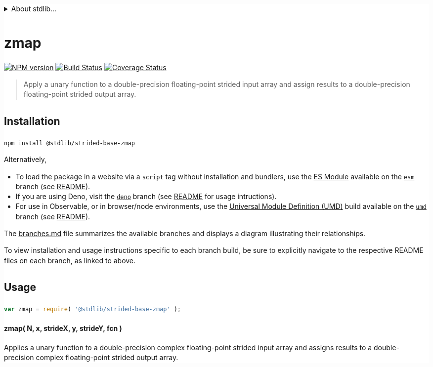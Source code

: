 


<details><summary>
    About stdlib...
  </summary></details>

# zmap

[![NPM version][npm-image]][npm-url] [![Build Status][test-image]][test-url] [![Coverage Status][coverage-image]][coverage-url] 

> Apply a unary function to a double-precision floating-point strided input array and assign results to a double-precision floating-point strided output array.

<section class="intro">

</section>



<section class="installation">

## Installation

```bash
npm install @stdlib/strided-base-zmap
```

Alternatively,

-   To load the package in a website via a `script` tag without installation and bundlers, use the [ES Module][es-module] available on the [`esm`][esm-url] branch (see [README][esm-readme]).
-   If you are using Deno, visit the [`deno`][deno-url] branch (see [README][deno-readme] for usage intructions).
-   For use in Observable, or in browser/node environments, use the [Universal Module Definition (UMD)][umd] build available on the [`umd`][umd-url] branch (see [README][umd-readme]).

The [branches.md][branches-url] file summarizes the available branches and displays a diagram illustrating their relationships.

To view installation and usage instructions specific to each branch build, be sure to explicitly navigate to the respective README files on each branch, as linked to above.

</section>

<section class="usage">

## Usage

```javascript
var zmap = require( '@stdlib/strided-base-zmap' );
```

#### zmap( N, x, strideX, y, strideY, fcn )

Applies a unary function to a double-precision complex floating-point strided input array and assigns results to a double-precision complex floating-point strided output array.


[npm-image]: http://img.shields.io/npm/v/@stdlib/strided-base-zmap.svg
[npm-url]: https://npmjs.org/package/@stdlib/strided-base-zmap
[test-image]: https://github.com/stdlib-js/strided-base-zmap/actions/workflows/test.yml/badge.svg?branch=v0.2.2
[test-url]: https://github.com/stdlib-js/strided-base-zmap/actions/workflows/test.yml?query=branch:v0.2.2
[coverage-image]: https://img.shields.io/codecov/c/github/stdlib-js/strided-base-zmap/main.svg
[coverage-url]: https://codecov.io/github/stdlib-js/strided-base-zmap?branch=main
[chat-image]: https://img.shields.io/gitter/room/stdlib-js/stdlib.svg
[chat-url]: https://app.gitter.im/#/room/#stdlib-js_stdlib:gitter.im
[stdlib]: https://github.com/stdlib-js/stdlib
[stdlib-authors]: https://github.com/stdlib-js/stdlib/graphs/contributors
[umd]: https://github.com/umdjs/umd
[es-module]: https://developer.mozilla.org/en-US/docs/Web/JavaScript/Guide/Modules
[deno-url]: https://github.com/stdlib-js/strided-base-zmap/tree/deno
[deno-readme]: https://github.com/stdlib-js/strided-base-zmap/blob/deno/README.md
[umd-url]: https://github.com/stdlib-js/strided-base-zmap/tree/umd
[umd-readme]: https://github.com/stdlib-js/strided-base-zmap/blob/umd/README.md
[esm-url]: https://github.com/stdlib-js/strided-base-zmap/tree/esm
[esm-readme]: https://github.com/stdlib-js/strided-base-zmap/blob/esm/README.md
[branches-url]: https://github.com/stdlib-js/strided-base-zmap/blob/main/branches.md
[stdlib-license]: https://raw.githubusercontent.com/stdlib-js/strided-base-zmap/main/LICENSE
[@stdlib/array/complex128]: https://github.com/stdlib-js/array-complex128
[@stdlib/strided/base/cmap]: https://github.com/stdlib-js/strided-base-cmap
[@stdlib/strided/base/unary]: https://github.com/stdlib-js/strided-base-unary